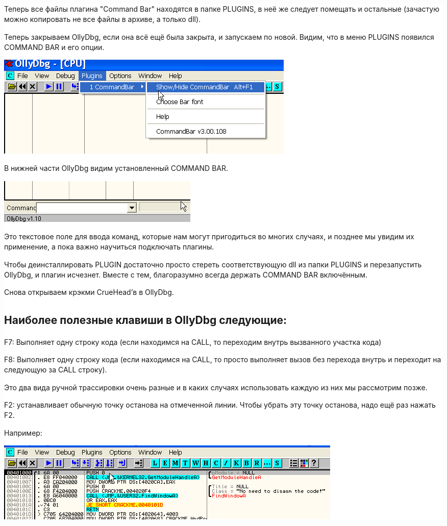 Теперь все файлы плагина "Command Bar" находятся в папке PLUGINS, в неё же следует помещать и остальные (зачастую можно копировать не все файлы в архиве, а только dll).

Теперь закрываем OllyDbg, если она всё ещё была закрыта, и запускаем по новой. Видим, что в меню PLUGINS появился COMMAND BAR и его опции.

![](.gitbook/img/1/105.png)

В нижней части OllyDbg видим установленный COMMAND BAR.

![](.gitbook/img/1/107.png)

Это текстовое поле для ввода команд, которые нам могут пригодиться во многих случаях, и позднее мы увидим их применение, а пока важно научиться подключать плагины.

Чтобы деинсталлировать PLUGIN достаточно просто стереть соответствующую dll из папки PLUGINS и перезапустить OllyDbg, и плагин исчезнет. Вместе с тем, благоразумно всегда держать COMMAND BAR включённым.

Снова открываем крэкми CrueHead’в в OllyDbg.

## Наиболее полезные клавиши в OllyDbg следующие:

F7: Выполняет одну строку кода (если находимся на CALL, то переходим внутрь вызванного участка кода)

F8: Выполняет одну строку кода (если находимся на CALL, то просто выполняет вызов без перехода внутрь и переходит на следующую за CALL строку).

Это два вида ручной трассировки очень разные и в каких случаях использовать каждую из них мы рассмотрим позже.

F2: устанавливает обычную точку останова на отмеченной линии. Чтобы убрать эту точку останова, надо ещё раз нажать F2.

Например:

![](.gitbook/img/1/109.png)
